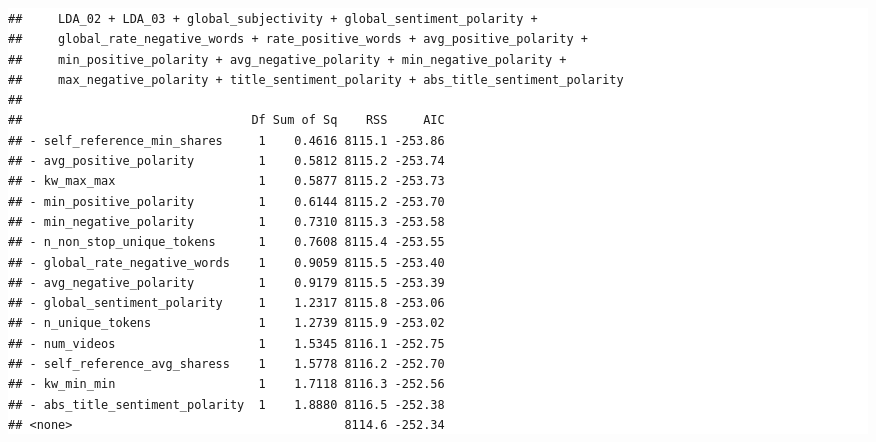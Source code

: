     ##     LDA_02 + LDA_03 + global_subjectivity + global_sentiment_polarity + 
    ##     global_rate_negative_words + rate_positive_words + avg_positive_polarity + 
    ##     min_positive_polarity + avg_negative_polarity + min_negative_polarity + 
    ##     max_negative_polarity + title_sentiment_polarity + abs_title_sentiment_polarity
    ## 
    ##                                Df Sum of Sq    RSS     AIC
    ## - self_reference_min_shares     1    0.4616 8115.1 -253.86
    ## - avg_positive_polarity         1    0.5812 8115.2 -253.74
    ## - kw_max_max                    1    0.5877 8115.2 -253.73
    ## - min_positive_polarity         1    0.6144 8115.2 -253.70
    ## - min_negative_polarity         1    0.7310 8115.3 -253.58
    ## - n_non_stop_unique_tokens      1    0.7608 8115.4 -253.55
    ## - global_rate_negative_words    1    0.9059 8115.5 -253.40
    ## - avg_negative_polarity         1    0.9179 8115.5 -253.39
    ## - global_sentiment_polarity     1    1.2317 8115.8 -253.06
    ## - n_unique_tokens               1    1.2739 8115.9 -253.02
    ## - num_videos                    1    1.5345 8116.1 -252.75
    ## - self_reference_avg_sharess    1    1.5778 8116.2 -252.70
    ## - kw_min_min                    1    1.7118 8116.3 -252.56
    ## - abs_title_sentiment_polarity  1    1.8880 8116.5 -252.38
    ## <none>                                      8114.6 -252.34